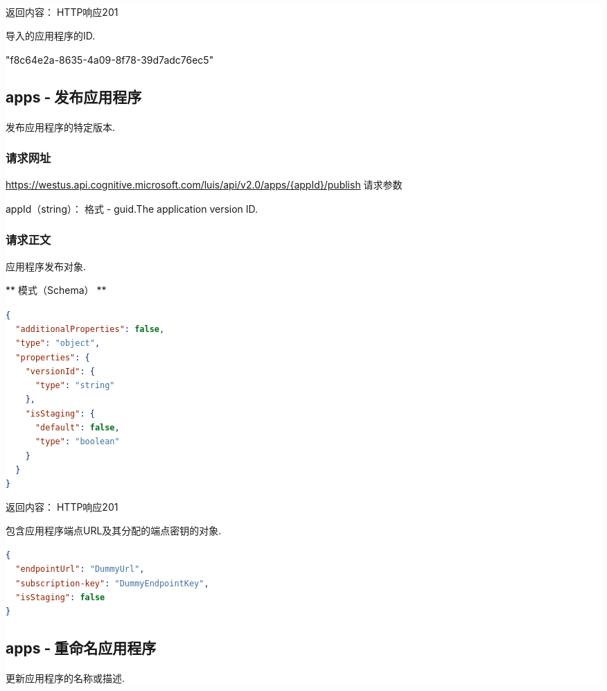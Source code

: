 ```json
```
返回内容：
HTTP响应201

导入的应用程序的ID.


"f8c64e2a-8635-4a09-8f78-39d7adc76ec5"

## apps - 发布应用程序
发布应用程序的特定版本.


### 请求网址

https://westus.api.cognitive.microsoft.com/luis/api/v2.0/apps/{appId}/publish
请求参数

appId（string）：
格式 - guid.The application version ID.


### 请求正文

应用程序发布对象.


** 模式（Schema） **
```json
{
  "additionalProperties": false,
  "type": "object",
  "properties": {
    "versionId": {
      "type": "string"
    },
    "isStaging": {
      "default": false,
      "type": "boolean"
    }
  }
}
```
返回内容：
HTTP响应201

包含应用程序端点URL及其分配的端点密钥的对象.


```json
{
  "endpointUrl": "DummyUrl",
  "subscription-key": "DummyEndpointKey",
  "isStaging": false
}
```
## apps - 重命名应用程序
更新应用程序的名称或描述.
